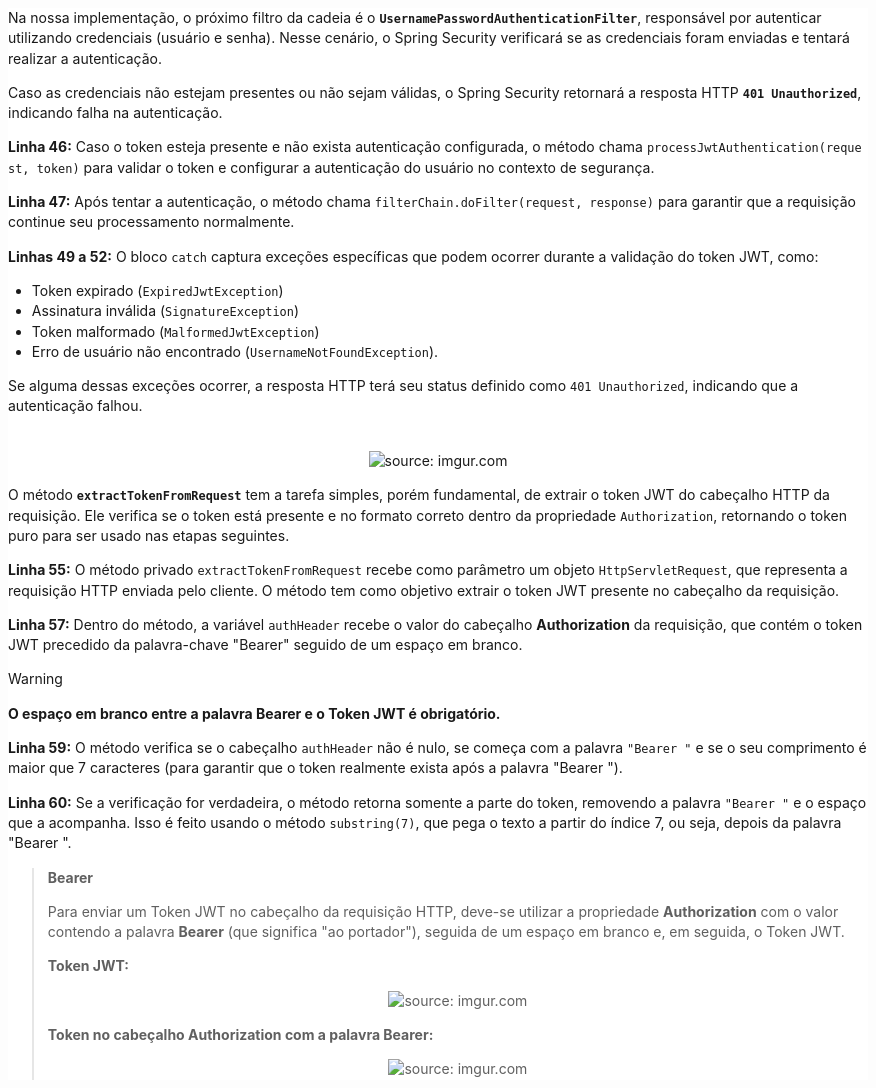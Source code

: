 Na nossa implementação, o próximo filtro da cadeia é o **`UsernamePasswordAuthenticationFilter`**, responsável por autenticar utilizando credenciais (usuário e senha). Nesse cenário, o Spring Security verificará se as credenciais foram enviadas e tentará realizar a autenticação.

Caso as credenciais não estejam presentes ou não sejam válidas, o Spring Security retornará a resposta HTTP **`401 Unauthorized`**, indicando falha na autenticação.

**Linha 46:** Caso o token esteja presente e não exista autenticação configurada, o método chama `processJwtAuthentication(request, token)` para validar o token e configurar a autenticação do usuário no contexto de segurança.

**Linha 47:** Após tentar a autenticação, o método chama `filterChain.doFilter(request, response)` para garantir que a requisição continue seu processamento normalmente.

**Linhas 49 a 52:** O bloco `catch` captura exceções específicas que podem ocorrer durante a validação do token JWT, como:

- Token expirado (`ExpiredJwtException`)
- Assinatura inválida (`SignatureException`)
- Token malformado (`MalformedJwtException`)
- Erro de usuário não encontrado (`UsernameNotFoundException`). 

Se alguma dessas exceções ocorrer, a resposta HTTP terá seu status definido como `401 Unauthorized`, indicando que a autenticação falhou.

<br />

<div align="center"><img src="https://i.imgur.com/utvLq8j.png" title="source: imgur.com" /></div>

O método **`extractTokenFromRequest`** tem a tarefa simples, porém fundamental, de extrair o token JWT do cabeçalho HTTP da requisição. Ele verifica se o token está presente e no formato correto dentro da propriedade `Authorization`, retornando o token puro para ser usado nas etapas seguintes.

**Linha 55:** O método privado `extractTokenFromRequest` recebe como parâmetro um objeto `HttpServletRequest`, que representa a requisição HTTP enviada pelo cliente. O método tem como objetivo extrair o token JWT presente no cabeçalho da requisição.

**Linha 57:** Dentro do método, a variável `authHeader` recebe o valor do cabeçalho **Authorization** da requisição, que contém o token JWT precedido da palavra-chave "Bearer" seguido de um espaço em branco.

> [!WARNING]
>
> **O espaço em branco entre a palavra Bearer e o Token JWT é obrigatório.** 

**Linha 59:** O método verifica se o cabeçalho `authHeader` não é nulo, se começa com a palavra `"Bearer "` e se o seu comprimento é maior que 7 caracteres (para garantir que o token realmente exista após a palavra "Bearer ").

**Linha 60:** Se a verificação for verdadeira, o método retorna somente a parte do token, removendo a palavra `"Bearer "` e o espaço que a acompanha. Isso é feito usando o método `substring(7)`, que pega o texto a partir do índice 7, ou seja, depois da palavra "Bearer ".

> **Bearer**
>
> Para enviar um Token JWT no cabeçalho da requisição HTTP, deve-se utilizar a propriedade **Authorization** com o valor contendo a palavra **Bearer** (que significa "ao portador"), seguida de um espaço em branco e, em seguida, o Token JWT.
>
> **Token JWT:**
>
> <div align="center"><img src="https://i.imgur.com/Y4X2KzV.png" title="source: imgur.com" /></div>
>
> **Token no cabeçalho Authorization com a palavra Bearer:**
>
> <div align="center"><img src="https://i.imgur.com/13LBzxE.png" title="source: imgur.com" /></div>
>